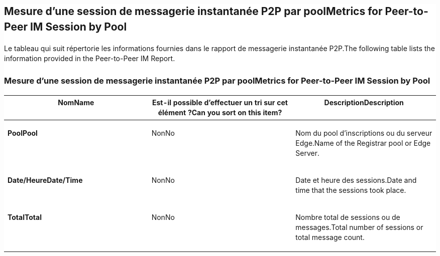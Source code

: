 
</div>

<div>

## <a name="metrics-for-peer-to-peer-im-session-by-pool"></a><span data-ttu-id="21607-156">Mesure d’une session de messagerie instantanée P2P par pool</span><span class="sxs-lookup"><span data-stu-id="21607-156">Metrics for Peer-to-Peer IM Session by Pool</span></span>

<span data-ttu-id="21607-157">Le tableau qui suit répertorie les informations fournies dans le rapport de messagerie instantanée P2P.</span><span class="sxs-lookup"><span data-stu-id="21607-157">The following table lists the information provided in the Peer-to-Peer IM Report.</span></span>

### <a name="metrics-for-peer-to-peer-im-session-by-pool"></a><span data-ttu-id="21607-158">Mesure d’une session de messagerie instantanée P2P par pool</span><span class="sxs-lookup"><span data-stu-id="21607-158">Metrics for Peer-to-Peer IM Session by Pool</span></span>

<table>
<colgroup>
<col style="width: 33%" />
<col style="width: 33%" />
<col style="width: 33%" />
</colgroup>
<thead>
<tr class="header">
<th><span data-ttu-id="21607-159">Nom</span><span class="sxs-lookup"><span data-stu-id="21607-159">Name</span></span></th>
<th><span data-ttu-id="21607-160">Est-il possible d’effectuer un tri sur cet élément ?</span><span class="sxs-lookup"><span data-stu-id="21607-160">Can you sort on this item?</span></span></th>
<th><span data-ttu-id="21607-161">Description</span><span class="sxs-lookup"><span data-stu-id="21607-161">Description</span></span></th>
</tr>
</thead>
<tbody>
<tr class="odd">
<td><p><span data-ttu-id="21607-162"><strong>Pool</strong></span><span class="sxs-lookup"><span data-stu-id="21607-162"><strong>Pool</strong></span></span></p></td>
<td><p><span data-ttu-id="21607-163">Non</span><span class="sxs-lookup"><span data-stu-id="21607-163">No</span></span></p></td>
<td><p><span data-ttu-id="21607-164">Nom du pool d’inscriptions ou du serveur Edge.</span><span class="sxs-lookup"><span data-stu-id="21607-164">Name of the Registrar pool or Edge Server.</span></span></p></td>
</tr>
<tr class="even">
<td><p><span data-ttu-id="21607-165"><strong>Date/Heure</strong></span><span class="sxs-lookup"><span data-stu-id="21607-165"><strong>Date/Time</strong></span></span></p></td>
<td><p><span data-ttu-id="21607-166">Non</span><span class="sxs-lookup"><span data-stu-id="21607-166">No</span></span></p></td>
<td><p><span data-ttu-id="21607-167">Date et heure des sessions.</span><span class="sxs-lookup"><span data-stu-id="21607-167">Date and time that the sessions took place.</span></span></p></td>
</tr>
<tr class="odd">
<td><p><span data-ttu-id="21607-168"><strong>Total</strong></span><span class="sxs-lookup"><span data-stu-id="21607-168"><strong>Total</strong></span></span></p></td>
<td><p><span data-ttu-id="21607-169">Non</span><span class="sxs-lookup"><span data-stu-id="21607-169">No</span></span></p></td>
<td><p><span data-ttu-id="21607-170">Nombre total de sessions ou de messages.</span><span class="sxs-lookup"><span data-stu-id="21607-170">Total number of sessions or total message count.</span></span></p></td>
</tr>